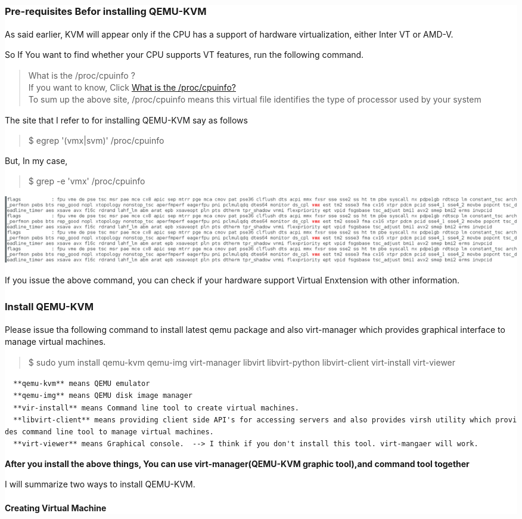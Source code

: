 ### Pre-requisites Befor installing QEMU-KVM  

  As said earlier, KVM will appear only if the CPU has a support of hardware virtualization, either Inter VT or AMD-V. 
  
  So If You want to find whether your CPU supports VT features, run the following command.
  
  > What is the /proc/cpuinfo ?  
  > If you want to know, Click [What is the /proc/cpuinfo?](https://www.centos.org/docs/5/html/5.1/Deployment_Guide/s2-proc-cpuinfo.html)  
  > To sum up the above site, /proc/cpuinfo means this virtual file identifies the type of processor used by your system

  The site that I refer to for installing QEMU-KVM say as follows

  > $ egrep '(vmx|svm)' /proc/cpuinfo
  
  But, In my case, 
  
  > $ grep -e 'vmx' /proc/cpuinfo
  
  ![](/img/Image/SSD-Solid_State_Drives/2016-09-30-QEMU/grep_-e_vmx.png)
  


  If you issue the above command, you can check if your hardware support Virtual Enxtension with other information.
  
### Install QEMU-KVM

  Please issue tha following command to install latest qemu package and also virt-manager which provides graphical interface to manage virtual machines.
  
  > $ sudo yum install qemu-kvm qemu-img virt-manager libvirt libvirt-python libvirt-client virt-install virt-viewer  
  
```
  **qemu-kvm** means QEMU emulator  
  **qemu-img** means QEMU disk image manager  
  **vir-install** means Command line tool to create virtual machines.  
  **libvirt-client** means providing client side API's for accessing servers and also provides virsh utility which provides command line tool to manage virtual machines.
  **virt-viewer** means Graphical console.  --> I think if you don't install this tool. virt-mangaer will work. 
```

  **After you install the above things, You can use virt-manager(QEMU-KVM graphic tool),and command tool together**
  
  I will summarize two ways to install QEMU-KVM.
  
#### Creating Virtual Machine
